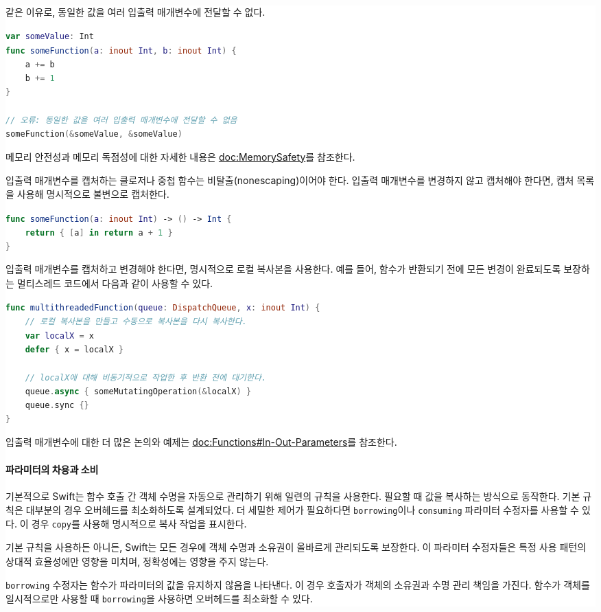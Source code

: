 같은 이유로, 동일한 값을 여러 입출력 매개변수에 전달할 수 없다.

```swift
var someValue: Int
func someFunction(a: inout Int, b: inout Int) {
    a += b
    b += 1
}

// 오류: 동일한 값을 여러 입출력 매개변수에 전달할 수 없음
someFunction(&someValue, &someValue)
```

메모리 안전성과 메모리 독점성에 대한 자세한 내용은 <doc:MemorySafety>를 참조한다.



입출력 매개변수를 캡처하는 클로저나 중첩 함수는 비탈출(nonescaping)이어야 한다. 입출력 매개변수를 변경하지 않고 캡처해야 한다면, 캡처 목록을 사용해 명시적으로 불변으로 캡처한다.

```swift
func someFunction(a: inout Int) -> () -> Int {
    return { [a] in return a + 1 }
}
```



입출력 매개변수를 캡처하고 변경해야 한다면, 명시적으로 로컬 복사본을 사용한다. 예를 들어, 함수가 반환되기 전에 모든 변경이 완료되도록 보장하는 멀티스레드 코드에서 다음과 같이 사용할 수 있다.

```swift
func multithreadedFunction(queue: DispatchQueue, x: inout Int) {
    // 로컬 복사본을 만들고 수동으로 복사본을 다시 복사한다.
    var localX = x
    defer { x = localX }

    // localX에 대해 비동기적으로 작업한 후 반환 전에 대기한다.
    queue.async { someMutatingOperation(&localX) }
    queue.sync {}
}
```



입출력 매개변수에 대한 더 많은 논의와 예제는 <doc:Functions#In-Out-Parameters>를 참조한다.




#### 파라미터의 차용과 소비

기본적으로 Swift는 함수 호출 간 객체 수명을 자동으로 관리하기 위해 일련의 규칙을 사용한다. 필요할 때 값을 복사하는 방식으로 동작한다. 기본 규칙은 대부분의 경우 오버헤드를 최소화하도록 설계되었다. 더 세밀한 제어가 필요하다면 `borrowing`이나 `consuming` 파라미터 수정자를 사용할 수 있다. 이 경우 `copy`를 사용해 명시적으로 복사 작업을 표시한다.

기본 규칙을 사용하든 아니든, Swift는 모든 경우에 객체 수명과 소유권이 올바르게 관리되도록 보장한다. 이 파라미터 수정자들은 특정 사용 패턴의 상대적 효율성에만 영향을 미치며, 정확성에는 영향을 주지 않는다.



`borrowing` 수정자는 함수가 파라미터의 값을 유지하지 않음을 나타낸다. 이 경우 호출자가 객체의 소유권과 수명 관리 책임을 가진다. 함수가 객체를 일시적으로만 사용할 때 `borrowing`을 사용하면 오버헤드를 최소화할 수 있다.


[`Never`]: https://developer.apple.com/documentation/swift/never